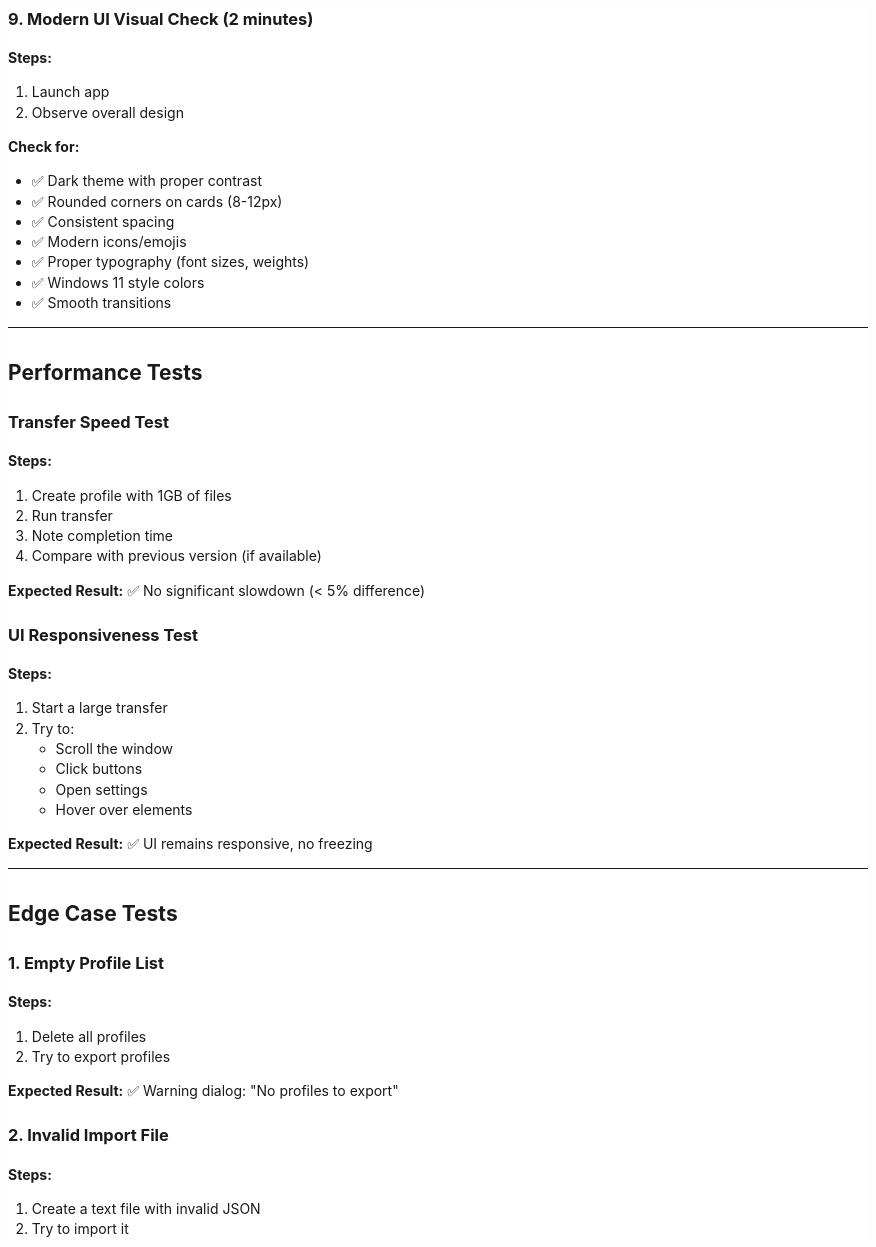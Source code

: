 ### 9. Modern UI Visual Check (2 minutes)
**Steps:**
1. Launch app
2. Observe overall design

**Check for:**
- ✅ Dark theme with proper contrast
- ✅ Rounded corners on cards (8-12px)
- ✅ Consistent spacing
- ✅ Modern icons/emojis
- ✅ Proper typography (font sizes, weights)
- ✅ Windows 11 style colors
- ✅ Smooth transitions

---

## Performance Tests

### Transfer Speed Test
**Steps:**
1. Create profile with 1GB of files
2. Run transfer
3. Note completion time
4. Compare with previous version (if available)

**Expected Result:** ✅ No significant slowdown (< 5% difference)

### UI Responsiveness Test
**Steps:**
1. Start a large transfer
2. Try to:
   - Scroll the window
   - Click buttons
   - Open settings
   - Hover over elements

**Expected Result:** ✅ UI remains responsive, no freezing

---

## Edge Case Tests

### 1. Empty Profile List
**Steps:**
1. Delete all profiles
2. Try to export profiles

**Expected Result:** ✅ Warning dialog: "No profiles to export"

### 2. Invalid Import File
**Steps:**
1. Create a text file with invalid JSON
2. Try to import it
